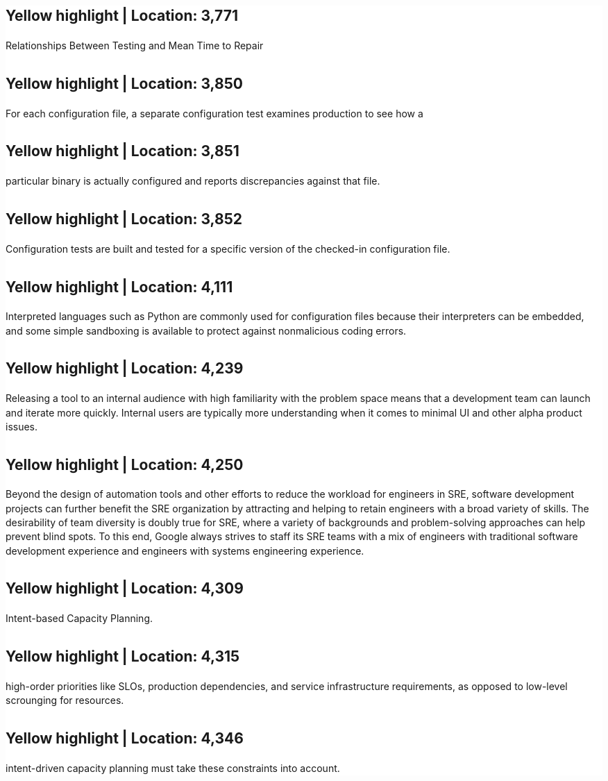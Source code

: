 
## Yellow highlight | Location: 3,771
Relationships Between Testing and Mean Time to Repair
                

## Yellow highlight | Location: 3,850
For each configuration file, a separate configuration test examines production to see how a
                

## Yellow highlight | Location: 3,851
particular binary is actually configured and reports discrepancies against that file.
                

## Yellow highlight | Location: 3,852
Configuration tests are built and tested for a specific version of the checked-in configuration file.
                

## Yellow highlight | Location: 4,111
Interpreted languages such as Python are commonly used for configuration files because their interpreters can be embedded, and some simple sandboxing is available to protect against nonmalicious coding errors.
                

## Yellow highlight | Location: 4,239
Releasing a tool to an internal audience with high familiarity with the problem space means that a development team can launch and iterate more quickly. Internal users are typically more understanding when it comes to minimal UI and other alpha product issues.
                

## Yellow highlight | Location: 4,250
Beyond the design of automation tools and other efforts to reduce the workload for engineers in SRE, software development projects can further benefit the SRE organization by attracting and helping to retain engineers with a broad variety of skills. The desirability of team diversity is doubly true for SRE, where a variety of backgrounds and problem-solving approaches can help prevent blind spots. To this end, Google always strives to staff its SRE teams with a mix of engineers with traditional software development experience and engineers with systems engineering experience.
                

## Yellow highlight | Location: 4,309
Intent-based Capacity Planning.
                

## Yellow highlight | Location: 4,315
high-order priorities like SLOs, production dependencies, and service infrastructure requirements, as opposed to low-level scrounging for resources.
                

## Yellow highlight | Location: 4,346
intent-driven capacity planning must take these constraints into account.
                